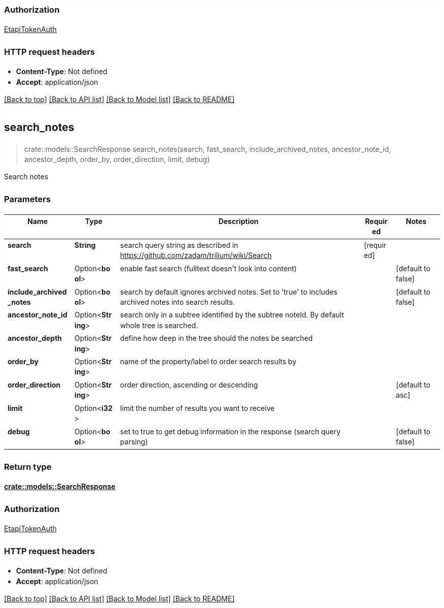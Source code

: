 ### Authorization

[EtapiTokenAuth](../README.md#EtapiTokenAuth)

### HTTP request headers

- **Content-Type**: Not defined
- **Accept**: application/json

[[Back to top]](#) [[Back to API list]](../README.md#documentation-for-api-endpoints) [[Back to Model list]](../README.md#documentation-for-models) [[Back to README]](../README.md)


## search_notes

> crate::models::SearchResponse search_notes(search, fast_search, include_archived_notes, ancestor_note_id, ancestor_depth, order_by, order_direction, limit, debug)


Search notes

### Parameters


Name | Type | Description  | Required | Notes
------------- | ------------- | ------------- | ------------- | -------------
**search** | **String** | search query string as described in https://github.com/zadam/trilium/wiki/Search | [required] |
**fast_search** | Option<**bool**> | enable fast search (fulltext doesn't look into content) |  |[default to false]
**include_archived_notes** | Option<**bool**> | search by default ignores archived notes. Set to 'true' to includes archived notes into search results. |  |[default to false]
**ancestor_note_id** | Option<**String**> | search only in a subtree identified by the subtree noteId. By default whole tree is searched. |  |
**ancestor_depth** | Option<**String**> | define how deep in the tree should the notes be searched |  |
**order_by** | Option<**String**> | name of the property/label to order search results by |  |
**order_direction** | Option<**String**> | order direction, ascending or descending |  |[default to asc]
**limit** | Option<**i32**> | limit the number of results you want to receive |  |
**debug** | Option<**bool**> | set to true to get debug information in the response (search query parsing) |  |[default to false]

### Return type

[**crate::models::SearchResponse**](SearchResponse.md)

### Authorization

[EtapiTokenAuth](../README.md#EtapiTokenAuth)

### HTTP request headers

- **Content-Type**: Not defined
- **Accept**: application/json

[[Back to top]](#) [[Back to API list]](../README.md#documentation-for-api-endpoints) [[Back to Model list]](../README.md#documentation-for-models) [[Back to README]](../README.md)

